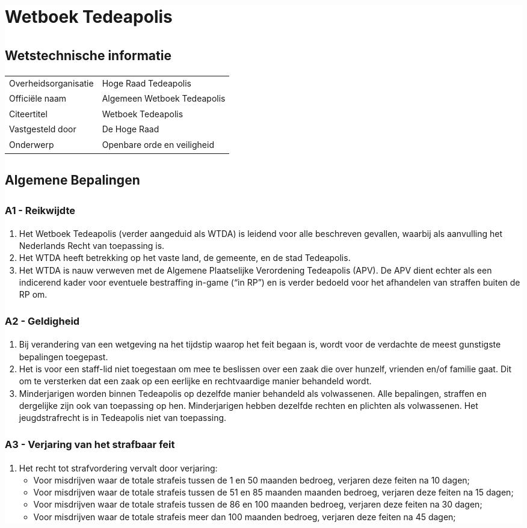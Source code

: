 # Wetboek Tedeapolis

## Wetstechnische informatie

| | |
|---|---|
| Overheidsorganisatie      | Hoge Raad Tedeapolis |
| Officiële naam            | Algemeen Wetboek Tedeapolis |
| Citeertitel               | Wetboek Tedeapolis |
| Vastgesteld door          | De Hoge Raad|
| Onderwerp                 | Openbare orde en veiligheid |

## Algemene Bepalingen

### A1 - Reikwijdte

1. Het Wetboek Tedeapolis (verder aangeduid als WTDA) is leidend voor alle beschreven gevallen, waarbij als aanvulling het Nederlands Recht van toepassing is.
2. Het WTDA heeft betrekking op het vaste land, de gemeente, en de stad Tedeapolis.
3. Het WTDA is nauw verweven met de Algemene Plaatselijke Verordening Tedeapolis (APV). De APV dient echter als een indicerend kader voor eventuele bestraffing in-game (“in RP”) en is verder bedoeld voor het afhandelen van straffen buiten de RP om.

### A2 - Geldigheid

1. Bij verandering van een wetgeving na het tijdstip waarop het feit begaan is, wordt voor de verdachte de meest gunstigste bepalingen toegepast.
2. Het is voor een staff-lid niet toegestaan om mee te beslissen over een zaak die over hunzelf, vrienden en/of familie gaat. Dit om te versterken dat een zaak op een eerlijke en rechtvaardige manier behandeld wordt.
3. Minderjarigen worden binnen Tedeapolis op dezelfde manier behandeld als volwassenen. Alle bepalingen, straffen en dergelijke zijn ook van toepassing op hen. Minderjarigen hebben dezelfde rechten en plichten als volwassenen. Het jeugdstrafrecht is in Tedeapolis niet van toepassing.

### A3 - Verjaring van het strafbaar feit

1. Het recht tot strafvordering vervalt door verjaring:
    * Voor misdrijven waar de totale strafeis tussen de 1 en 50 maanden bedroeg, verjaren deze feiten na 10 dagen;
    * Voor misdrijven waar de totale strafeis tussen de 51 en 85 maanden maanden bedroeg, verjaren deze feiten na 15 dagen;
    * Voor misdrijven waar de totale strafeis tussen de 86 en 100 maanden bedroeg, verjaren deze feiten na 30 dagen;
    * Voor misdrijven waar de totale strafeis meer dan 100 maanden bedroeg, verjaren deze feiten na 45 dagen;
